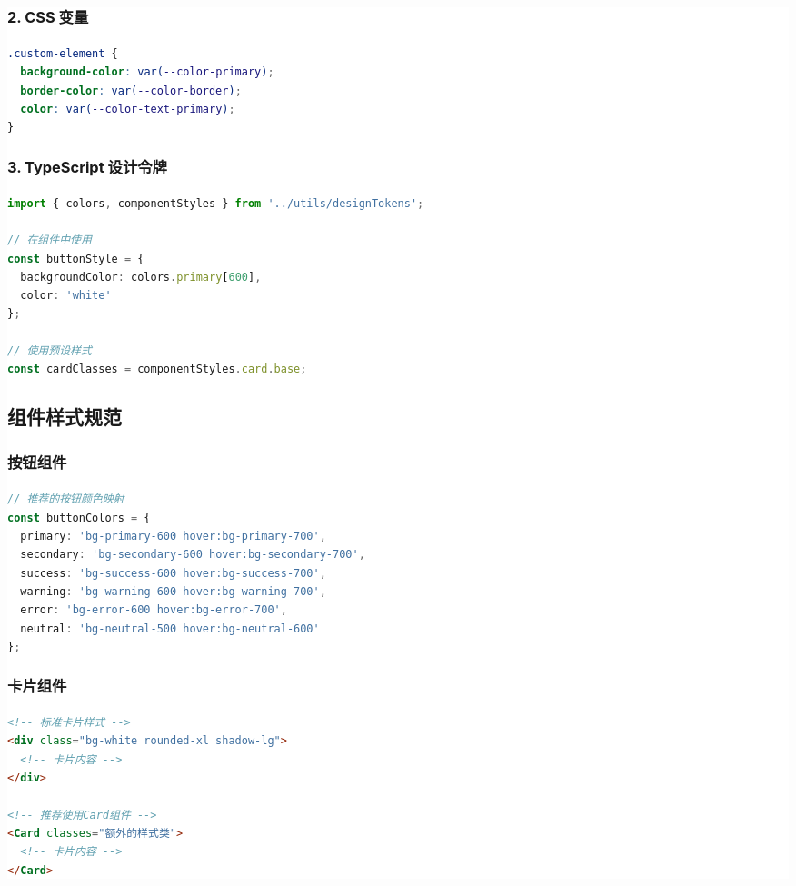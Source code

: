 ### 2. CSS 变量

```css
.custom-element {
  background-color: var(--color-primary);
  border-color: var(--color-border);
  color: var(--color-text-primary);
}
```

### 3. TypeScript 设计令牌

```typescript
import { colors, componentStyles } from '../utils/designTokens';

// 在组件中使用
const buttonStyle = {
  backgroundColor: colors.primary[600],
  color: 'white'
};

// 使用预设样式
const cardClasses = componentStyles.card.base;
```

## 组件样式规范

### 按钮组件

```typescript
// 推荐的按钮颜色映射
const buttonColors = {
  primary: 'bg-primary-600 hover:bg-primary-700',
  secondary: 'bg-secondary-600 hover:bg-secondary-700',
  success: 'bg-success-600 hover:bg-success-700',
  warning: 'bg-warning-600 hover:bg-warning-700',
  error: 'bg-error-600 hover:bg-error-700',
  neutral: 'bg-neutral-500 hover:bg-neutral-600'
};
```

### 卡片组件

```html
<!-- 标准卡片样式 -->
<div class="bg-white rounded-xl shadow-lg">
  <!-- 卡片内容 -->
</div>

<!-- 推荐使用Card组件 -->
<Card classes="额外的样式类">
  <!-- 卡片内容 -->
</Card>
```
